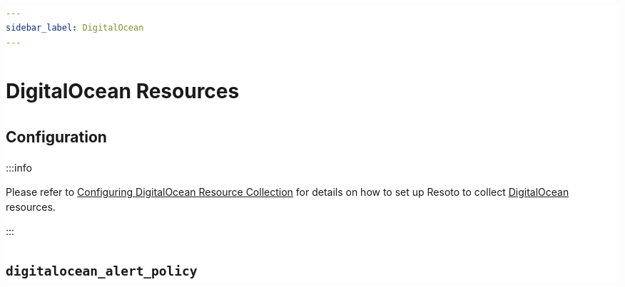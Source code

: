 ```yaml
---
sidebar_label: DigitalOcean
---
```


# DigitalOcean Resources

## Configuration

:::info

Please refer to [Configuring DigitalOcean Resource Collection](../../getting-started/configuring-resource-collection/digitalocean.md) for details on how to set up Resoto to collect [DigitalOcean](https://digitalocean.com) resources.

:::

## `digitalocean_alert_policy`
